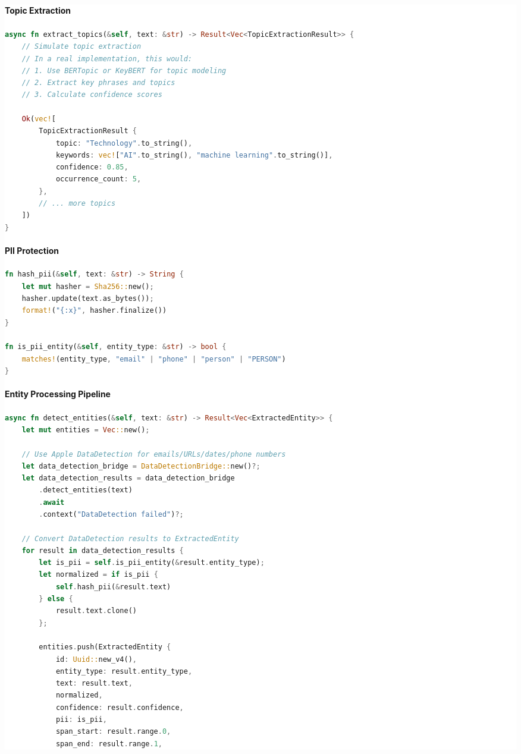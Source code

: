 #### Topic Extraction
```rust
async fn extract_topics(&self, text: &str) -> Result<Vec<TopicExtractionResult>> {
    // Simulate topic extraction
    // In a real implementation, this would:
    // 1. Use BERTopic or KeyBERT for topic modeling
    // 2. Extract key phrases and topics
    // 3. Calculate confidence scores
    
    Ok(vec![
        TopicExtractionResult {
            topic: "Technology".to_string(),
            keywords: vec!["AI".to_string(), "machine learning".to_string()],
            confidence: 0.85,
            occurrence_count: 5,
        },
        // ... more topics
    ])
}
```

#### PII Protection
```rust
fn hash_pii(&self, text: &str) -> String {
    let mut hasher = Sha256::new();
    hasher.update(text.as_bytes());
    format!("{:x}", hasher.finalize())
}

fn is_pii_entity(&self, entity_type: &str) -> bool {
    matches!(entity_type, "email" | "phone" | "person" | "PERSON")
}
```

#### Entity Processing Pipeline
```rust
async fn detect_entities(&self, text: &str) -> Result<Vec<ExtractedEntity>> {
    let mut entities = Vec::new();

    // Use Apple DataDetection for emails/URLs/dates/phone numbers
    let data_detection_bridge = DataDetectionBridge::new()?;
    let data_detection_results = data_detection_bridge
        .detect_entities(text)
        .await
        .context("DataDetection failed")?;

    // Convert DataDetection results to ExtractedEntity
    for result in data_detection_results {
        let is_pii = self.is_pii_entity(&result.entity_type);
        let normalized = if is_pii {
            self.hash_pii(&result.text)
        } else {
            result.text.clone()
        };

        entities.push(ExtractedEntity {
            id: Uuid::new_v4(),
            entity_type: result.entity_type,
            text: result.text,
            normalized,
            confidence: result.confidence,
            pii: is_pii,
            span_start: result.range.0,
            span_end: result.range.1,
```